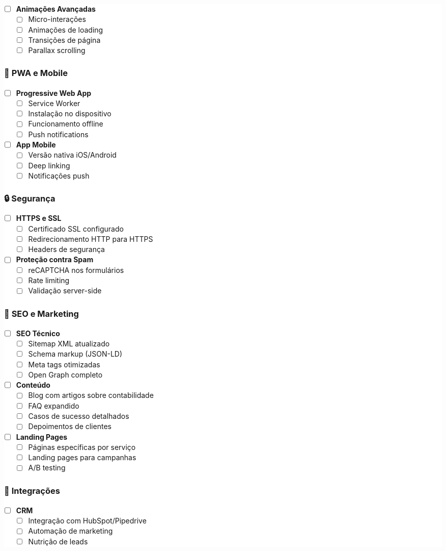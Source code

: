 - [ ] **Animações Avançadas**
  - [ ] Micro-interações
  - [ ] Animações de loading
  - [ ] Transições de página
  - [ ] Parallax scrolling

### 📱 **PWA e Mobile**
- [ ] **Progressive Web App**
  - [ ] Service Worker
  - [ ] Instalação no dispositivo
  - [ ] Funcionamento offline
  - [ ] Push notifications

- [ ] **App Mobile**
  - [ ] Versão nativa iOS/Android
  - [ ] Deep linking
  - [ ] Notificações push

### 🔒 **Segurança**
- [ ] **HTTPS e SSL**
  - [ ] Certificado SSL configurado
  - [ ] Redirecionamento HTTP para HTTPS
  - [ ] Headers de segurança

- [ ] **Proteção contra Spam**
  - [ ] reCAPTCHA nos formulários
  - [ ] Rate limiting
  - [ ] Validação server-side

### 🚀 **SEO e Marketing**
- [ ] **SEO Técnico**
  - [ ] Sitemap XML atualizado
  - [ ] Schema markup (JSON-LD)
  - [ ] Meta tags otimizadas
  - [ ] Open Graph completo

- [ ] **Conteúdo**
  - [ ] Blog com artigos sobre contabilidade
  - [ ] FAQ expandido
  - [ ] Casos de sucesso detalhados
  - [ ] Depoimentos de clientes

- [ ] **Landing Pages**
  - [ ] Páginas específicas por serviço
  - [ ] Landing pages para campanhas
  - [ ] A/B testing

### 🔗 **Integrações**
- [ ] **CRM**
  - [ ] Integração com HubSpot/Pipedrive
  - [ ] Automação de marketing
  - [ ] Nutrição de leads
